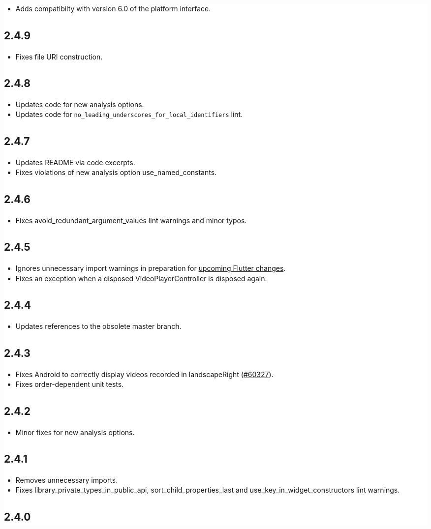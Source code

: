 - Adds compatibilty with version 6.0 of the platform interface.

## 2.4.9

- Fixes file URI construction.

## 2.4.8

- Updates code for new analysis options.
- Updates code for `no_leading_underscores_for_local_identifiers` lint.

## 2.4.7

- Updates README via code excerpts.
- Fixes violations of new analysis option use_named_constants.

## 2.4.6

- Fixes avoid_redundant_argument_values lint warnings and minor typos.

## 2.4.5

- Ignores unnecessary import warnings in preparation for [upcoming Flutter changes](https://github.com/flutter/flutter/pull/104231).
- Fixes an exception when a disposed VideoPlayerController is disposed again.

## 2.4.4

- Updates references to the obsolete master branch.

## 2.4.3

- Fixes Android to correctly display videos recorded in landscapeRight ([#60327](https://github.com/flutter/flutter/issues/60327)).
- Fixes order-dependent unit tests.

## 2.4.2

- Minor fixes for new analysis options.

## 2.4.1

- Removes unnecessary imports.
- Fixes library_private_types_in_public_api, sort_child_properties_last and use_key_in_widget_constructors
  lint warnings.

## 2.4.0
